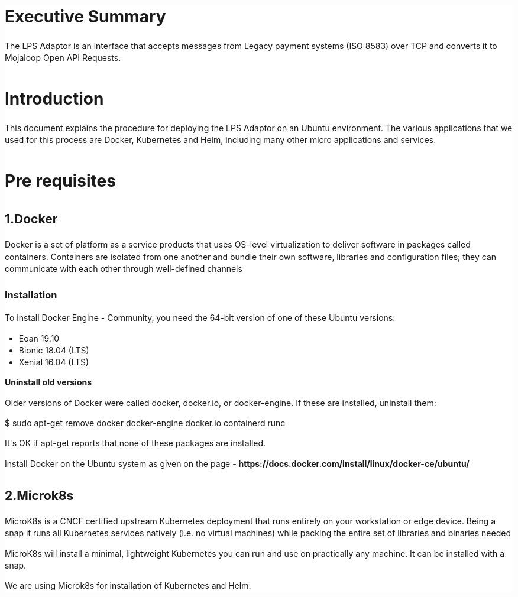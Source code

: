 # Executive Summary

The LPS Adaptor is an interface that accepts messages from Legacy payment systems (ISO 8583) over TCP and converts it to Mojaloop Open API Requests.

# Introduction

This document explains the procedure for deploying the LPS Adaptor on an Ubuntu environment. The various applications that we used for this process are Docker, Kubernetes and Helm, including many other micro applications and services.

# Pre requisites

## 1.Docker

Docker is a set of platform as a service products that uses OS-level virtualization to deliver software in packages called containers. Containers are isolated from one another and bundle their own software, libraries and configuration files; they can communicate with each other through well-defined channels

    
### Installation

To install Docker Engine - Community, you need the 64-bit version of one of these Ubuntu versions:

- Eoan 19.10
- Bionic 18.04 (LTS)
- Xenial 16.04 (LTS)

**Uninstall old versions**

Older versions of Docker were called docker, docker.io, or docker-engine. If these are installed, uninstall them:

$ sudo apt-get remove docker docker-engine docker.io containerd runc

It&#39;s OK if apt-get reports that none of these packages are installed.

Install Docker on the Ubuntu system as given on the page - **https://docs.docker.com/install/linux/docker-ce/ubuntu/**

## 2.Microk8s

[MicroK8s](https://microk8s.io/) is a [CNCF certified](https://www.cncf.io/certification/software-conformance/) upstream Kubernetes deployment that runs entirely on your workstation or edge device. Being a [snap](https://snapcraft.io/) it runs all Kubernetes services natively (i.e. no virtual machines) while packing the entire set of libraries and binaries needed

MicroK8s will install a minimal, lightweight Kubernetes you can run and use on practically any machine. It can be installed with a snap.

We are using Microk8s for installation of Kubernetes and Helm.
